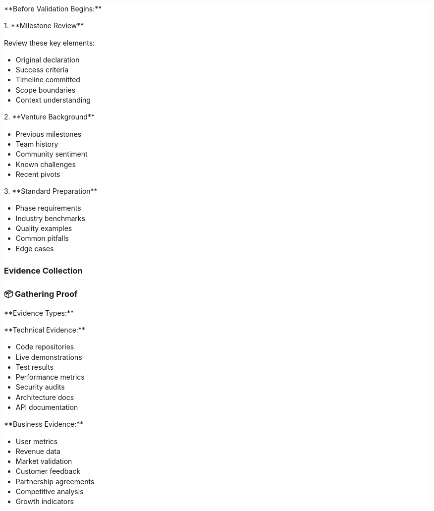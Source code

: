 <p>**Before Validation Begins:**</p>

<p>1. **Milestone Review**</p>

<p>Review these key elements:</p>
<ul>
<li>Original declaration</li>
<li>Success criteria</li>
<li>Timeline committed</li>
<li>Scope boundaries</li>
<li>Context understanding</li>
</ul>

<p>2. **Venture Background**</p>
<ul>
<li>Previous milestones</li>
<li>Team history</li>
<li>Community sentiment</li>
<li>Known challenges</li>
<li>Recent pivots</li>

</ul>
<p>3. **Standard Preparation**</p>
<ul>
<li>Phase requirements</li>
<li>Industry benchmarks</li>
<li>Quality examples</li>
<li>Common pitfalls</li>
<li>Edge cases</li>

</ul>
</div>

### Evidence Collection

<div class="arena-card">

<h3>📦 Gathering Proof</h3>

<p>**Evidence Types:**</p>

<p>**Technical Evidence:**</p>

<ul>
<li>Code repositories</li>
<li>Live demonstrations</li>
<li>Test results</li>
<li>Performance metrics</li>
<li>Security audits</li>
<li>Architecture docs</li>
<li>API documentation</li>

</ul>
<p>**Business Evidence:**</p>

<ul>
<li>User metrics</li>
<li>Revenue data</li>
<li>Market validation</li>
<li>Customer feedback</li>
<li>Partnership agreements</li>
<li>Competitive analysis</li>
<li>Growth indicators</li>
